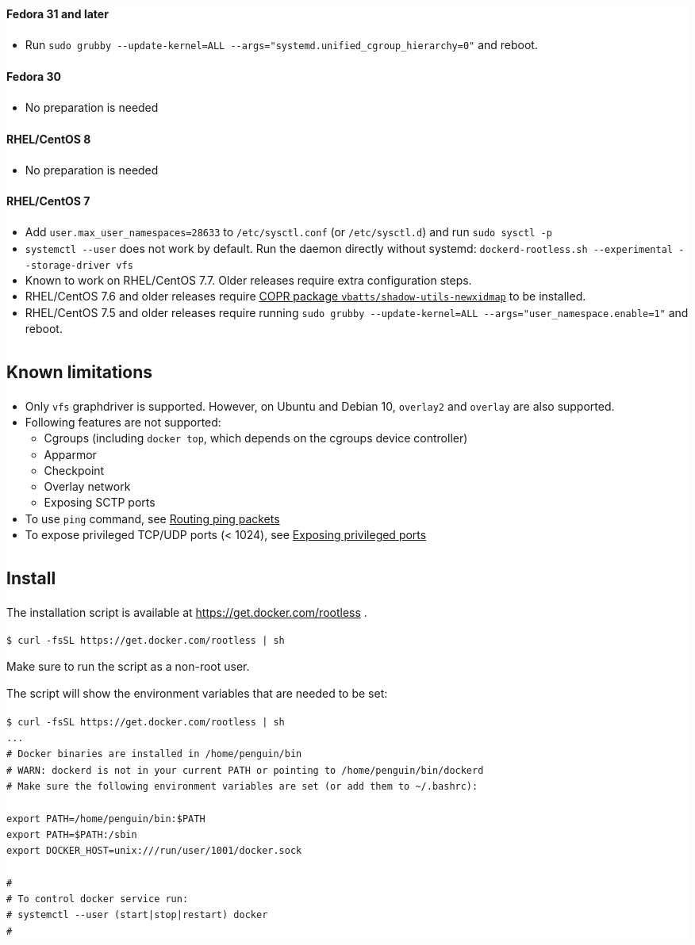 #### Fedora 31 and later
* Run `sudo grubby --update-kernel=ALL --args="systemd.unified_cgroup_hierarchy=0"` and reboot.

#### Fedora 30
* No preparation is needed

#### RHEL/CentOS 8
* No preparation is needed

#### RHEL/CentOS 7
* Add `user.max_user_namespaces=28633` to `/etc/sysctl.conf` (or `/etc/sysctl.d`) and run `sudo sysctl -p`
* `systemctl --user` does not work by default. Run the daemon directly without systemd: `dockerd-rootless.sh --experimental --storage-driver vfs`
* Known to work on RHEL/CentOS 7.7. Older releases require extra configuration steps.
* RHEL/CentOS 7.6 and older releases require [COPR package `vbatts/shadow-utils-newxidmap`](https://copr.fedorainfracloud.org/coprs/vbatts/shadow-utils-newxidmap/) to be installed.
* RHEL/CentOS 7.5 and older releases require running `sudo grubby --update-kernel=ALL --args="user_namespace.enable=1"` and reboot.

## Known limitations

* Only `vfs` graphdriver is supported. However, on Ubuntu and Debian 10, `overlay2` and `overlay` are also supported.
* Following features are not supported:
  * Cgroups (including `docker top`, which depends on the cgroups device controller)
  * Apparmor
  * Checkpoint
  * Overlay network
  * Exposing SCTP ports
* To use `ping` command, see [Routing ping packets](#routing-ping-packets)
* To expose privileged TCP/UDP ports (< 1024), see [Exposing privileged ports](#exposing-privileged-ports)

## Install

The installation script is available at https://get.docker.com/rootless .

```console
$ curl -fsSL https://get.docker.com/rootless | sh
```

Make sure to run the script as a non-root user.

The script will show the environment variables that are needed to be set:

```console
$ curl -fsSL https://get.docker.com/rootless | sh
...
# Docker binaries are installed in /home/penguin/bin
# WARN: dockerd is not in your current PATH or pointing to /home/penguin/bin/dockerd
# Make sure the following environment variables are set (or add them to ~/.bashrc):

export PATH=/home/penguin/bin:$PATH
export PATH=$PATH:/sbin
export DOCKER_HOST=unix:///run/user/1001/docker.sock

#
# To control docker service run:
# systemctl --user (start|stop|restart) docker
#
```
